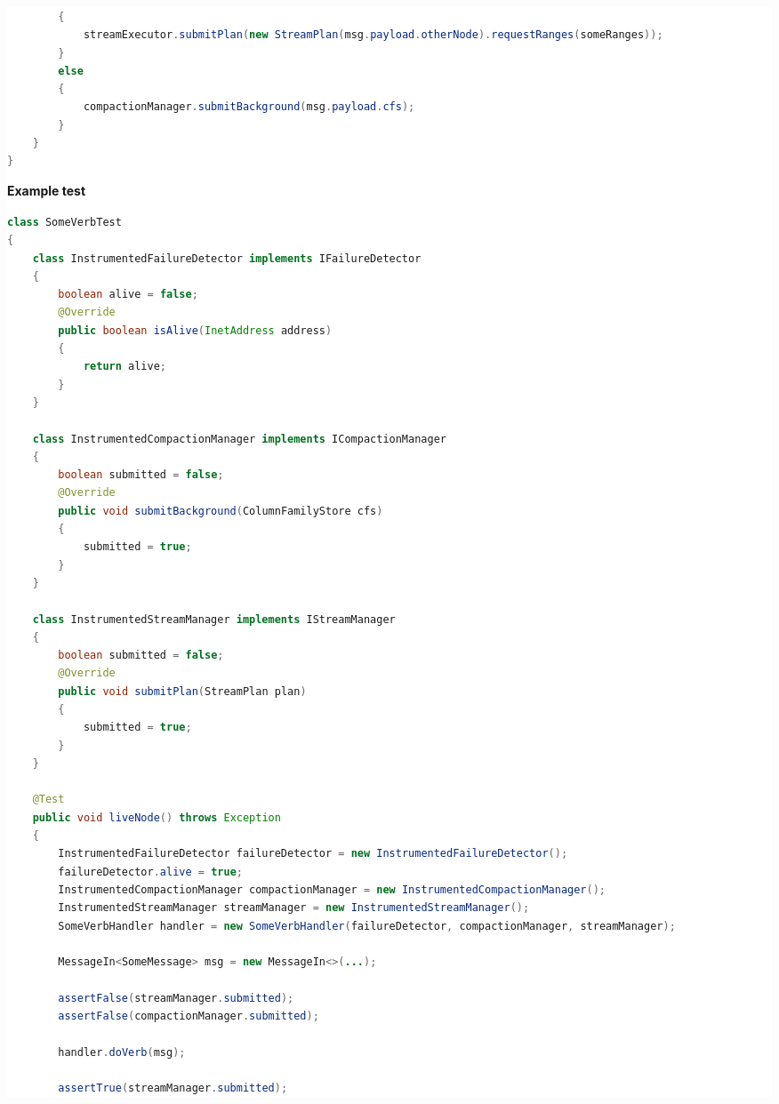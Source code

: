 ```java
		{
			streamExecutor.submitPlan(new StreamPlan(msg.payload.otherNode).requestRanges(someRanges));
		}
		else
		{
			compactionManager.submitBackground(msg.payload.cfs);
		}
	}
}
```

**Example test**
```java
class SomeVerbTest
{
	class InstrumentedFailureDetector implements IFailureDetector
	{
		boolean alive = false;
		@Override
		public boolean isAlive(InetAddress address)
		{
			return alive;
		}
	}

	class InstrumentedCompactionManager implements ICompactionManager
	{
		boolean submitted = false;
		@Override
		public void submitBackground(ColumnFamilyStore cfs)
		{
			submitted = true;
		}
	}

	class InstrumentedStreamManager implements IStreamManager
	{
		boolean submitted = false;
		@Override
		public void submitPlan(StreamPlan plan)
		{
			submitted = true;
		}
	}

	@Test
	public void liveNode() throws Exception
	{
		InstrumentedFailureDetector failureDetector = new InstrumentedFailureDetector();
		failureDetector.alive = true;
		InstrumentedCompactionManager compactionManager = new InstrumentedCompactionManager();
		InstrumentedStreamManager streamManager = new InstrumentedStreamManager();
		SomeVerbHandler handler = new SomeVerbHandler(failureDetector, compactionManager, streamManager);

		MessageIn<SomeMessage> msg = new MessageIn<>(...);

		assertFalse(streamManager.submitted);
		assertFalse(compactionManager.submitted);

		handler.doVerb(msg);

		assertTrue(streamManager.submitted);
```